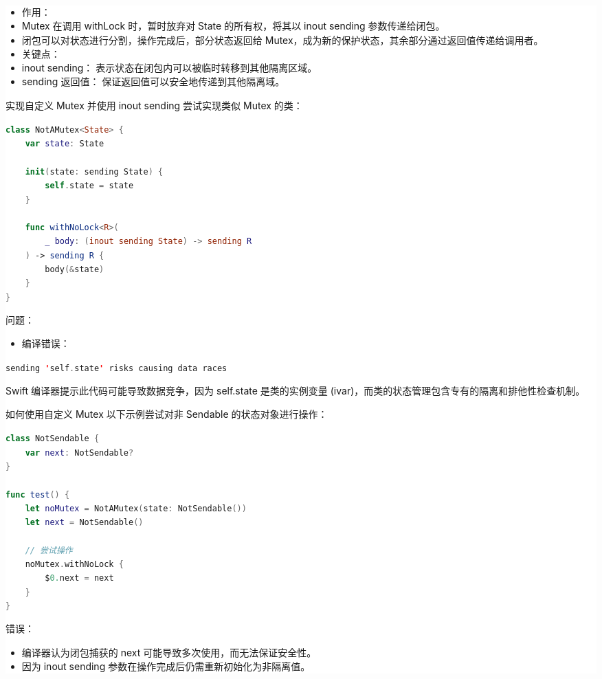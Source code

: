 * 作用：
 * Mutex 在调用 withLock 时，暂时放弃对 State 的所有权，将其以 inout sending 参数传递给闭包。
 * 闭包可以对状态进行分割，操作完成后，部分状态返回给 Mutex，成为新的保护状态，其余部分通过返回值传递给调用者。
* 关键点：
 * inout sending： 表示状态在闭包内可以被临时转移到其他隔离区域。
 * sending 返回值： 保证返回值可以安全地传递到其他隔离域。

实现自定义 Mutex 并使用 inout sending
尝试实现类似 Mutex 的类：

```Swift
class NotAMutex<State> {
    var state: State

    init(state: sending State) {
        self.state = state
    }

    func withNoLock<R>(
        _ body: (inout sending State) -> sending R
    ) -> sending R {
        body(&state)
    }
}
```

问题：

* 编译错误：

```Swift
sending 'self.state' risks causing data races
```

Swift 编译器提示此代码可能导致数据竞争，因为 self.state 是类的实例变量 (ivar)，而类的状态管理包含专有的隔离和排他性检查机制。

如何使用自定义 Mutex
以下示例尝试对非 Sendable 的状态对象进行操作：

```Swift
class NotSendable {
    var next: NotSendable?
}

func test() {
    let noMutex = NotAMutex(state: NotSendable())
    let next = NotSendable()

    // 尝试操作
    noMutex.withNoLock {
        $0.next = next
    }
}
```

错误：
* 编译器认为闭包捕获的 next 可能导致多次使用，而无法保证安全性。
* 因为 inout sending 参数在操作完成后仍需重新初始化为非隔离值。
